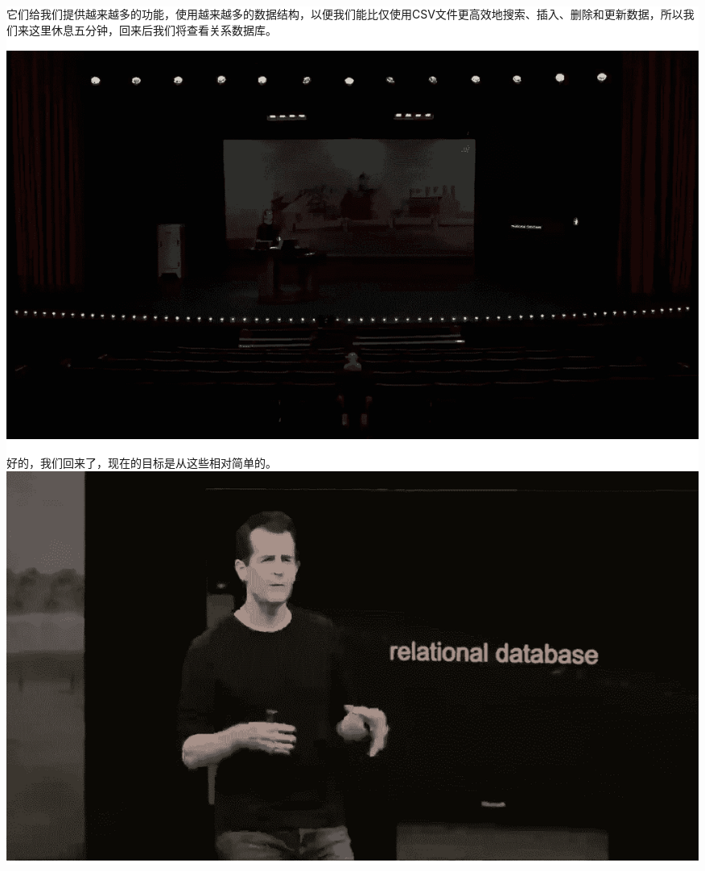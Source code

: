 它们给我们提供越来越多的功能，使用越来越多的数据结构，以便我们能比仅使用CSV文件更高效地搜索、插入、删除和更新数据，所以我们来这里休息五分钟，回来后我们将查看关系数据库。

![](img/f5dc569293e2d8c4779cf89dd8d3088f_169.png)

好的，我们回来了，现在的目标是从这些相对简单的。![](img/f5dc569293e2d8c4779cf89dd8d3088f_171.png)
